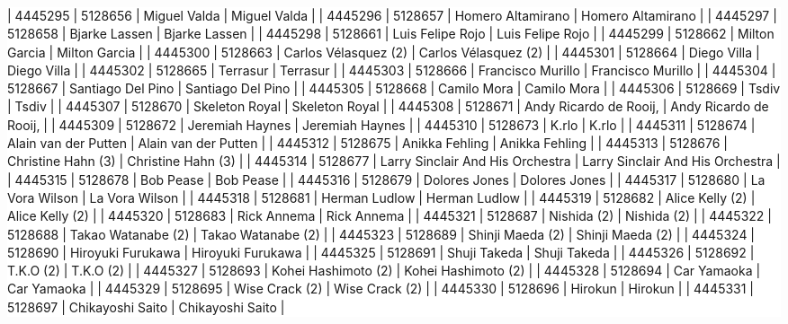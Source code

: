 | 4445295 | 5128656 | Miguel Valda | Miguel Valda |
| 4445296 | 5128657 | Homero Altamirano | Homero Altamirano |
| 4445297 | 5128658 | Bjarke Lassen | Bjarke Lassen |
| 4445298 | 5128661 | Luis Felipe Rojo | Luis Felipe Rojo |
| 4445299 | 5128662 | Milton Garcia | Milton Garcia |
| 4445300 | 5128663 | Carlos Vélasquez (2) | Carlos Vélasquez (2) |
| 4445301 | 5128664 | Diego Villa | Diego Villa |
| 4445302 | 5128665 | Terrasur | Terrasur |
| 4445303 | 5128666 | Francisco Murillo | Francisco Murillo |
| 4445304 | 5128667 | Santiago Del Pino | Santiago Del Pino |
| 4445305 | 5128668 | Camilo Mora | Camilo Mora |
| 4445306 | 5128669 | Tsdiv | Tsdiv |
| 4445307 | 5128670 | Skeleton Royal | Skeleton Royal |
| 4445308 | 5128671 | Andy Ricardo de Rooij, | Andy Ricardo de Rooij, |
| 4445309 | 5128672 | Jeremiah Haynes | Jeremiah Haynes |
| 4445310 | 5128673 | K.rlo | K.rlo |
| 4445311 | 5128674 | Alain van der Putten | Alain van der Putten |
| 4445312 | 5128675 | Anikka Fehling | Anikka Fehling |
| 4445313 | 5128676 | Christine Hahn (3) | Christine Hahn (3) |
| 4445314 | 5128677 | Larry Sinclair And His Orchestra | Larry Sinclair And His Orchestra |
| 4445315 | 5128678 | Bob Pease | Bob Pease |
| 4445316 | 5128679 | Dolores Jones | Dolores Jones |
| 4445317 | 5128680 | La Vora Wilson | La Vora Wilson |
| 4445318 | 5128681 | Herman Ludlow | Herman Ludlow |
| 4445319 | 5128682 | Alice Kelly (2) | Alice Kelly (2) |
| 4445320 | 5128683 | Rick Annema | Rick Annema |
| 4445321 | 5128687 | Nishida (2) | Nishida (2) |
| 4445322 | 5128688 | Takao Watanabe (2) | Takao Watanabe (2) |
| 4445323 | 5128689 | Shinji Maeda (2) | Shinji Maeda (2) |
| 4445324 | 5128690 | Hiroyuki Furukawa | Hiroyuki Furukawa |
| 4445325 | 5128691 | Shuji Takeda | Shuji Takeda |
| 4445326 | 5128692 | T.K.O (2) | T.K.O (2) |
| 4445327 | 5128693 | Kohei Hashimoto (2) | Kohei Hashimoto (2) |
| 4445328 | 5128694 | Car Yamaoka | Car Yamaoka |
| 4445329 | 5128695 | Wise Crack (2) | Wise Crack (2) |
| 4445330 | 5128696 | Hirokun | Hirokun |
| 4445331 | 5128697 | Chikayoshi Saito | Chikayoshi Saito |
